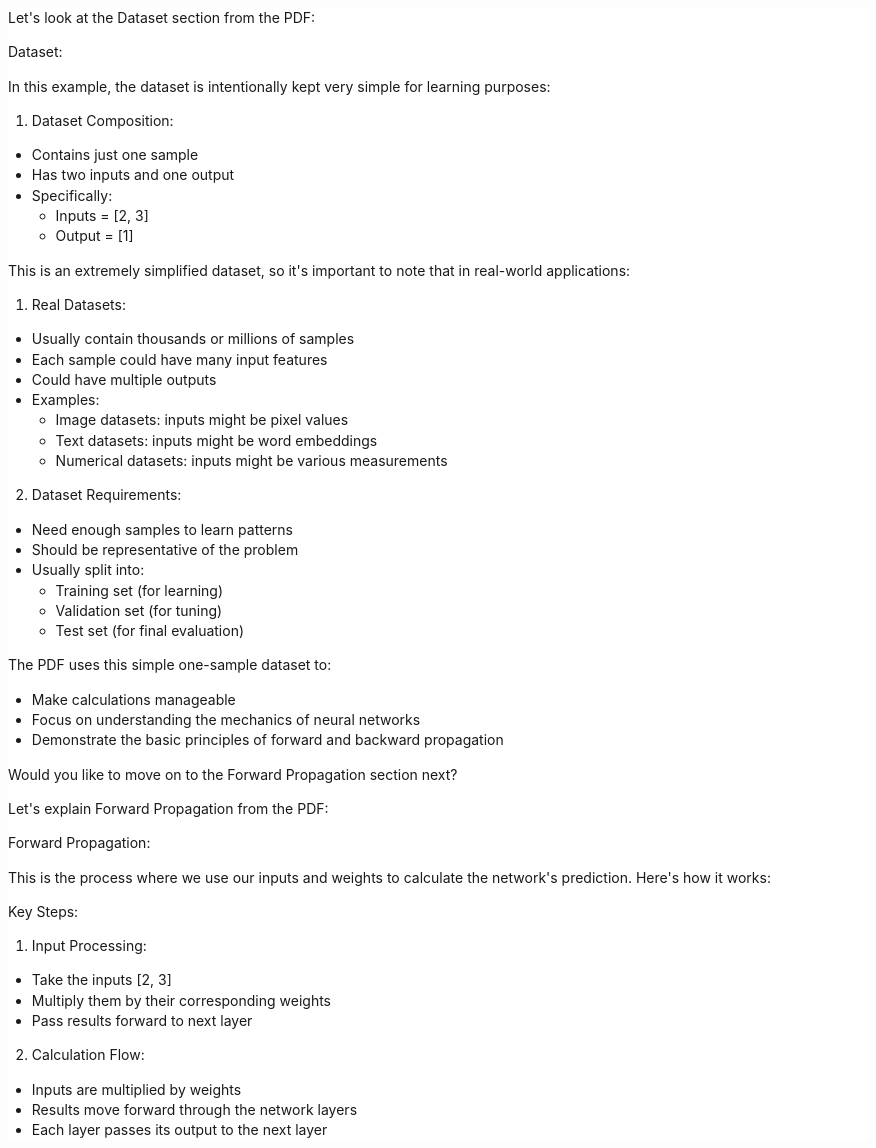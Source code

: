 Let's look at the Dataset section from the PDF:

Dataset:

In this example, the dataset is intentionally kept very simple for learning purposes:

1. Dataset Composition:
- Contains just one sample
- Has two inputs and one output
- Specifically:
  * Inputs = [2, 3]
  * Output = [1]

This is an extremely simplified dataset, so it's important to note that in real-world applications:

1. Real Datasets:
- Usually contain thousands or millions of samples
- Each sample could have many input features
- Could have multiple outputs
- Examples:
  * Image datasets: inputs might be pixel values
  * Text datasets: inputs might be word embeddings
  * Numerical datasets: inputs might be various measurements

2. Dataset Requirements:
- Need enough samples to learn patterns
- Should be representative of the problem
- Usually split into:
  * Training set (for learning)
  * Validation set (for tuning)
  * Test set (for final evaluation)

The PDF uses this simple one-sample dataset to:
- Make calculations manageable
- Focus on understanding the mechanics of neural networks
- Demonstrate the basic principles of forward and backward propagation

Would you like to move on to the Forward Propagation section next?

Let's explain Forward Propagation from the PDF:

Forward Propagation:

This is the process where we use our inputs and weights to calculate the network's prediction. Here's how it works:

Key Steps:
1. Input Processing:
- Take the inputs [2, 3]
- Multiply them by their corresponding weights
- Pass results forward to next layer

2. Calculation Flow:
- Inputs are multiplied by weights
- Results move forward through the network layers
- Each layer passes its output to the next layer
